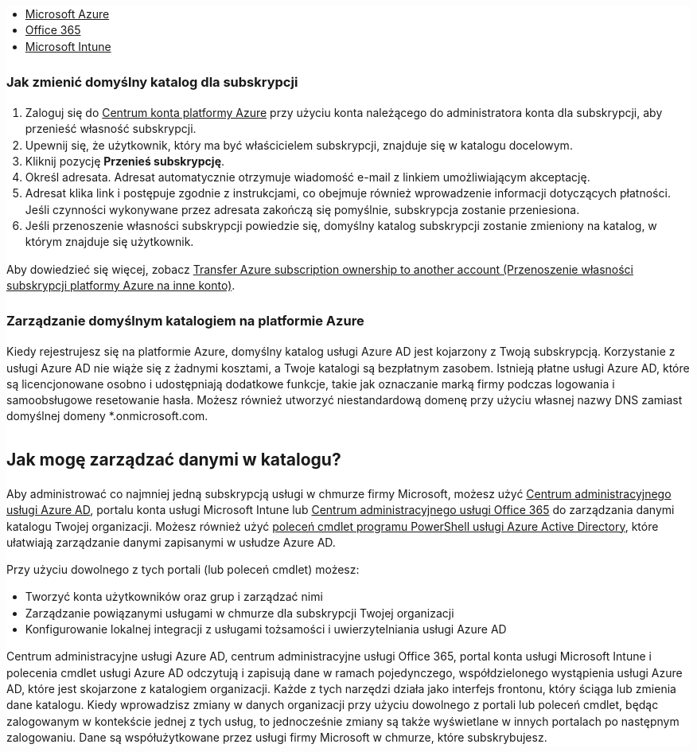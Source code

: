 * [Microsoft Azure](https://account.azure.com/organization)
* [Office 365](http://products.office.com/business/compare-office-365-for-business-plans/)
* [Microsoft Intune](https://portal.office.com/Signup/Signup.aspx?OfferId=40BE278A-DFD1-470a-9EF7-9F2596EA7FF9&dl=INTUNE_A&ali=1#0%20)

### <a name="how-to-change-the-default-directory-for-a-subscription"></a>Jak zmienić domyślny katalog dla subskrypcji

1. Zaloguj się do [Centrum konta platformy Azure](https://account.azure.com/Subscriptions) przy użyciu konta należącego do administratora konta dla subskrypcji, aby przenieść własność subskrypcji.
2. Upewnij się, że użytkownik, który ma być właścicielem subskrypcji, znajduje się w katalogu docelowym.
3. Kliknij pozycję **Przenieś subskrypcję**.
4. Określ adresata. Adresat automatycznie otrzymuje wiadomość e-mail z linkiem umożliwiającym akceptację.
5. Adresat klika link i postępuje zgodnie z instrukcjami, co obejmuje również wprowadzenie informacji dotyczących płatności. Jeśli czynności wykonywane przez adresata zakończą się pomyślnie, subskrypcja zostanie przeniesiona. 
6. Jeśli przenoszenie własności subskrypcji powiedzie się, domyślny katalog subskrypcji zostanie zmieniony na katalog, w którym znajduje się użytkownik.

Aby dowiedzieć się więcej, zobacz [Transfer Azure subscription ownership to another account (Przenoszenie własności subskrypcji platformy Azure na inne konto)](../../billing/billing-subscription-transfer.md).

### <a name="manage-the-default-directory-in-azure"></a>Zarządzanie domyślnym katalogiem na platformie Azure
Kiedy rejestrujesz się na platformie Azure, domyślny katalog usługi Azure AD jest kojarzony z Twoją subskrypcją. Korzystanie z usługi Azure AD nie wiąże się z żadnymi kosztami, a Twoje katalogi są bezpłatnym zasobem. Istnieją płatne usługi Azure AD, które są licencjonowane osobno i udostępniają dodatkowe funkcje, takie jak oznaczanie marką firmy podczas logowania i samoobsługowe resetowanie hasła. Możesz również utworzyć niestandardową domenę przy użyciu własnej nazwy DNS zamiast domyślnej domeny *.onmicrosoft.com.

## <a name="how-can-i-manage-directory-data"></a>Jak mogę zarządzać danymi w katalogu?
Aby administrować co najmniej jedną subskrypcją usługi w chmurze firmy Microsoft, możesz użyć [Centrum administracyjnego usługi Azure AD](https://aad.portal.azure.com), portalu konta usługi Microsoft Intune lub [Centrum administracyjnego usługi Office 365](https://portal.office.com/) do zarządzania danymi katalogu Twojej organizacji. Możesz również użyć [poleceń cmdlet programu PowerShell usługi Azure Active Directory](https://docs.microsoft.com/powershell/azure/active-directory), które ułatwiają zarządzanie danymi zapisanymi w usłudze Azure AD.

Przy użyciu dowolnego z tych portali (lub poleceń cmdlet) możesz:

* Tworzyć konta użytkowników oraz grup i zarządzać nimi
* Zarządzanie powiązanymi usługami w chmurze dla subskrypcji Twojej organizacji
* Konfigurowanie lokalnej integracji z usługami tożsamości i uwierzytelniania usługi Azure AD

Centrum administracyjne usługi Azure AD, centrum administracyjne usługi Office 365, portal konta usługi Microsoft Intune i polecenia cmdlet usługi Azure AD odczytują i zapisują dane w ramach pojedynczego, współdzielonego wystąpienia usługi Azure AD, które jest skojarzone z katalogiem organizacji. Każde z tych narzędzi działa jako interfejs frontonu, który ściąga lub zmienia dane katalogu.
Kiedy wprowadzisz zmiany w danych organizacji przy użyciu dowolnego z portali lub poleceń cmdlet, będąc zalogowanym w kontekście jednej z tych usług, to jednocześnie zmiany są także wyświetlane w innych portalach po następnym zalogowaniu. Dane są współużytkowane przez usługi firmy Microsoft w chmurze, które subskrybujesz.
